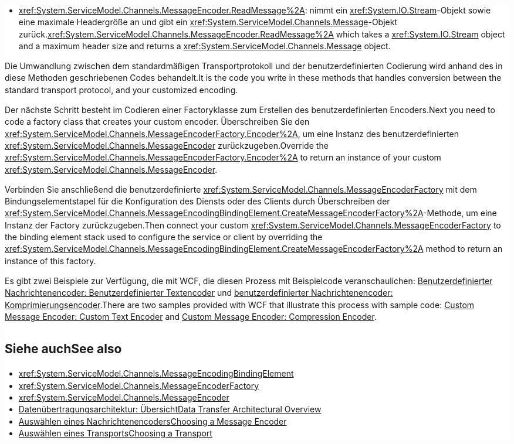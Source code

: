 - <span data-ttu-id="3a26b-193"><xref:System.ServiceModel.Channels.MessageEncoder.ReadMessage%2A>: nimmt ein <xref:System.IO.Stream>-Objekt sowie eine maximale Headergröße an und gibt ein <xref:System.ServiceModel.Channels.Message>-Objekt zurück.</span><span class="sxs-lookup"><span data-stu-id="3a26b-193"><xref:System.ServiceModel.Channels.MessageEncoder.ReadMessage%2A> which takes a <xref:System.IO.Stream> object and a maximum header size and returns a <xref:System.ServiceModel.Channels.Message> object.</span></span>  
  
 <span data-ttu-id="3a26b-194">Die Umwandlung zwischen dem standardmäßigen Transportprotokoll und der benutzerdefinierten Codierung wird anhand des in diese Methoden geschriebenen Codes behandelt.</span><span class="sxs-lookup"><span data-stu-id="3a26b-194">It is the code you write in these methods that handles conversion between the standard transport protocol, and your customized encoding.</span></span>  
  
 <span data-ttu-id="3a26b-195">Der nächste Schritt besteht im Codieren einer Factoryklasse zum Erstellen des benutzerdefinierten Encoders.</span><span class="sxs-lookup"><span data-stu-id="3a26b-195">Next you need to code a factory class that creates your custom encoder.</span></span> <span data-ttu-id="3a26b-196">Überschreiben Sie den <xref:System.ServiceModel.Channels.MessageEncoderFactory.Encoder%2A>, um eine Instanz des benutzerdefinierten <xref:System.ServiceModel.Channels.MessageEncoder> zurückzugeben.</span><span class="sxs-lookup"><span data-stu-id="3a26b-196">Override the <xref:System.ServiceModel.Channels.MessageEncoderFactory.Encoder%2A> to return an instance of your custom <xref:System.ServiceModel.Channels.MessageEncoder>.</span></span>  
  
 <span data-ttu-id="3a26b-197">Verbinden Sie anschließend die benutzerdefinierte <xref:System.ServiceModel.Channels.MessageEncoderFactory> mit dem Bindungselementstapel für die Konfiguration des Diensts oder des Clients durch Überschreiben der <xref:System.ServiceModel.Channels.MessageEncodingBindingElement.CreateMessageEncoderFactory%2A>-Methode, um eine Instanz der Factory zurückzugeben.</span><span class="sxs-lookup"><span data-stu-id="3a26b-197">Then connect your custom <xref:System.ServiceModel.Channels.MessageEncoderFactory> to the binding element stack used to configure the service or client by overriding the <xref:System.ServiceModel.Channels.MessageEncodingBindingElement.CreateMessageEncoderFactory%2A> method to return an instance of this factory.</span></span>  
  
 <span data-ttu-id="3a26b-198">Es gibt zwei Beispiele zur Verfügung, die mit WCF, die diesen Prozess mit Beispielcode veranschaulichen: [Benutzerdefinierter Nachrichtenencoder: Benutzerdefinierter Textencoder](../../../../docs/framework/wcf/samples/custom-message-encoder-custom-text-encoder.md) und [benutzerdefinierter Nachrichtenencoder: Komprimierungsencoder](../../../../docs/framework/wcf/samples/custom-message-encoder-compression-encoder.md).</span><span class="sxs-lookup"><span data-stu-id="3a26b-198">There are two samples provided with WCF that illustrate this process with sample code: [Custom Message Encoder: Custom Text Encoder](../../../../docs/framework/wcf/samples/custom-message-encoder-custom-text-encoder.md) and [Custom Message Encoder: Compression Encoder](../../../../docs/framework/wcf/samples/custom-message-encoder-compression-encoder.md).</span></span>  
  
## <a name="see-also"></a><span data-ttu-id="3a26b-199">Siehe auch</span><span class="sxs-lookup"><span data-stu-id="3a26b-199">See also</span></span>

- <xref:System.ServiceModel.Channels.MessageEncodingBindingElement>
- <xref:System.ServiceModel.Channels.MessageEncoderFactory>
- <xref:System.ServiceModel.Channels.MessageEncoder>
- [<span data-ttu-id="3a26b-200">Datenübertragungsarchitektur: Übersicht</span><span class="sxs-lookup"><span data-stu-id="3a26b-200">Data Transfer Architectural Overview</span></span>](../../../../docs/framework/wcf/feature-details/data-transfer-architectural-overview.md)
- [<span data-ttu-id="3a26b-201">Auswählen eines Nachrichtenencoders</span><span class="sxs-lookup"><span data-stu-id="3a26b-201">Choosing a Message Encoder</span></span>](../../../../docs/framework/wcf/feature-details/choosing-a-message-encoder.md)
- [<span data-ttu-id="3a26b-202">Auswählen eines Transports</span><span class="sxs-lookup"><span data-stu-id="3a26b-202">Choosing a Transport</span></span>](../../../../docs/framework/wcf/feature-details/choosing-a-transport.md)
